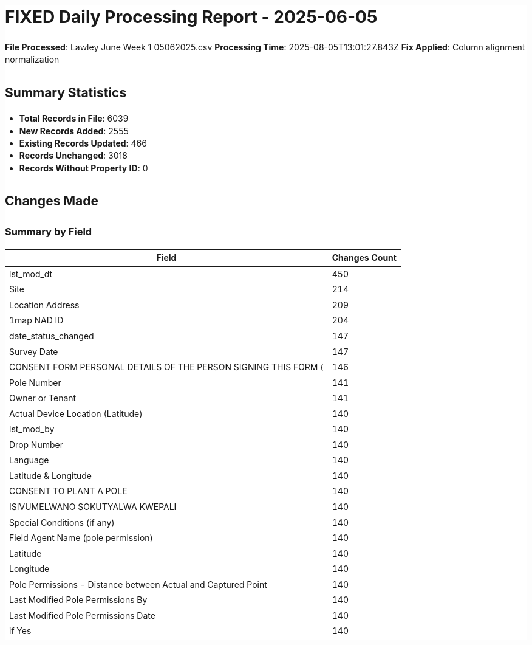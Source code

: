 # FIXED Daily Processing Report - 2025-06-05

**File Processed**: Lawley June  Week 1 05062025.csv
**Processing Time**: 2025-08-05T13:01:27.843Z
**Fix Applied**: Column alignment normalization

## Summary Statistics

- **Total Records in File**: 6039
- **New Records Added**: 2555
- **Existing Records Updated**: 466
- **Records Unchanged**: 3018
- **Records Without Property ID**: 0

## Changes Made

### Summary by Field

| Field | Changes Count |
|-------|---------------|
| lst_mod_dt | 450 |
| Site | 214 |
| Location Address | 209 |
| 1map NAD ID | 204 |
| date_status_changed | 147 |
| Survey Date | 147 |
| CONSENT FORM PERSONAL DETAILS OF THE PERSON SIGNING THIS FORM ( | 146 |
| Pole Number | 141 |
| Owner or Tenant | 141 |
| Actual Device Location (Latitude) | 140 |
| lst_mod_by | 140 |
| Drop Number | 140 |
| Language | 140 |
| Latitude & Longitude | 140 |
| CONSENT TO PLANT A POLE | 140 |
| ISIVUMELWANO SOKUTYALWA KWEPALI | 140 |
| Special Conditions (if any) | 140 |
| Field Agent Name (pole permission) | 140 |
| Latitude | 140 |
| Longitude | 140 |
| Pole Permissions - Distance between Actual and Captured Point | 140 |
| Last Modified Pole Permissions By | 140 |
| Last Modified Pole Permissions Date | 140 |
| if Yes | 140 |